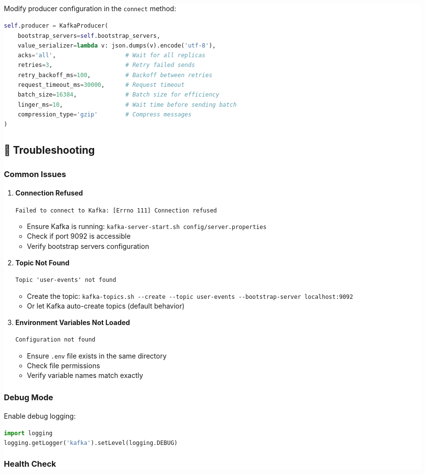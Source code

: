 Modify producer configuration in the `connect` method:

```python
self.producer = KafkaProducer(
    bootstrap_servers=self.bootstrap_servers,
    value_serializer=lambda v: json.dumps(v).encode('utf-8'),
    acks='all',                    # Wait for all replicas
    retries=3,                     # Retry failed sends
    retry_backoff_ms=100,          # Backoff between retries
    request_timeout_ms=30000,      # Request timeout
    batch_size=16384,              # Batch size for efficiency
    linger_ms=10,                  # Wait time before sending batch
    compression_type='gzip'        # Compress messages
)
```

## 🐛 Troubleshooting

### Common Issues

1. **Connection Refused**
   ```
   Failed to connect to Kafka: [Errno 111] Connection refused
   ```
   - Ensure Kafka is running: `kafka-server-start.sh config/server.properties`
   - Check if port 9092 is accessible
   - Verify bootstrap servers configuration

2. **Topic Not Found**
   ```
   Topic 'user-events' not found
   ```
   - Create the topic: `kafka-topics.sh --create --topic user-events --bootstrap-server localhost:9092`
   - Or let Kafka auto-create topics (default behavior)

3. **Environment Variables Not Loaded**
   ```
   Configuration not found
   ```
   - Ensure `.env` file exists in the same directory
   - Check file permissions
   - Verify variable names match exactly

### Debug Mode

Enable debug logging:

```python
import logging
logging.getLogger('kafka').setLevel(logging.DEBUG)
```

### Health Check
